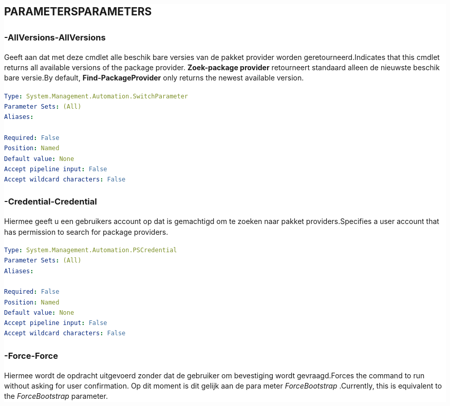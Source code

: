 ## <span data-ttu-id="f4f88-121">PARAMETERS</span><span class="sxs-lookup"><span data-stu-id="f4f88-121">PARAMETERS</span></span>

### <span data-ttu-id="f4f88-122">-AllVersions</span><span class="sxs-lookup"><span data-stu-id="f4f88-122">-AllVersions</span></span>

<span data-ttu-id="f4f88-123">Geeft aan dat met deze cmdlet alle beschik bare versies van de pakket provider worden geretourneerd.</span><span class="sxs-lookup"><span data-stu-id="f4f88-123">Indicates that this cmdlet returns all available versions of the package provider.</span></span>
<span data-ttu-id="f4f88-124">**Zoek-package provider** retourneert standaard alleen de nieuwste beschik bare versie.</span><span class="sxs-lookup"><span data-stu-id="f4f88-124">By default, **Find-PackageProvider** only returns the newest available version.</span></span>

```yaml
Type: System.Management.Automation.SwitchParameter
Parameter Sets: (All)
Aliases:

Required: False
Position: Named
Default value: None
Accept pipeline input: False
Accept wildcard characters: False
```

### <span data-ttu-id="f4f88-125">-Credential</span><span class="sxs-lookup"><span data-stu-id="f4f88-125">-Credential</span></span>

<span data-ttu-id="f4f88-126">Hiermee geeft u een gebruikers account op dat is gemachtigd om te zoeken naar pakket providers.</span><span class="sxs-lookup"><span data-stu-id="f4f88-126">Specifies a user account that has permission to search for package providers.</span></span>

```yaml
Type: System.Management.Automation.PSCredential
Parameter Sets: (All)
Aliases:

Required: False
Position: Named
Default value: None
Accept pipeline input: False
Accept wildcard characters: False
```

### <span data-ttu-id="f4f88-127">-Force</span><span class="sxs-lookup"><span data-stu-id="f4f88-127">-Force</span></span>

<span data-ttu-id="f4f88-128">Hiermee wordt de opdracht uitgevoerd zonder dat de gebruiker om bevestiging wordt gevraagd.</span><span class="sxs-lookup"><span data-stu-id="f4f88-128">Forces the command to run without asking for user confirmation.</span></span>
<span data-ttu-id="f4f88-129">Op dit moment is dit gelijk aan de para meter *ForceBootstrap* .</span><span class="sxs-lookup"><span data-stu-id="f4f88-129">Currently, this is equivalent to the *ForceBootstrap* parameter.</span></span>
